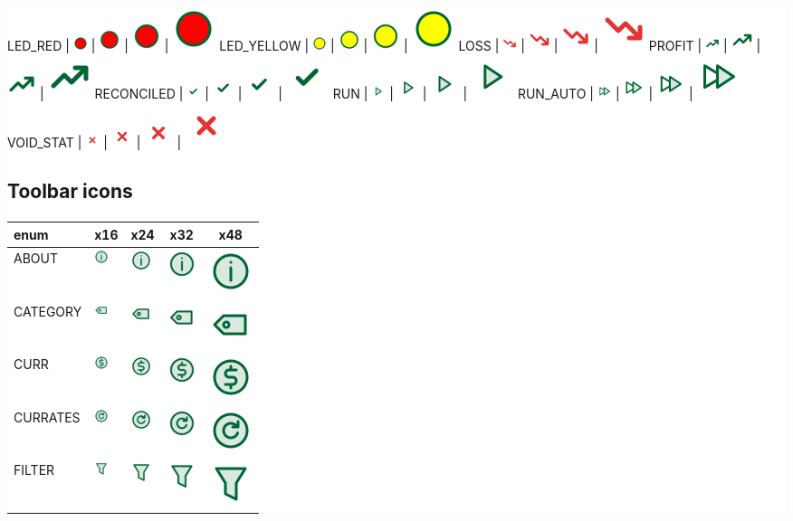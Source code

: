 LED_RED | <img src="status/LED_RED.svg" width="16">  | <img src="status/LED_RED.svg" width="24">  | <img src="status/LED_RED.svg" width="32">  | <img src="status/LED_RED.svg" width="48"> 
LED_YELLOW | <img src="status/LED_YELLOW.svg" width="16">  | <img src="status/LED_YELLOW.svg" width="24">  | <img src="status/LED_YELLOW.svg" width="32">  | <img src="status/LED_YELLOW.svg" width="48"> 
LOSS | <img src="status/LOSS.svg" width="16">  | <img src="status/LOSS.svg" width="24">  | <img src="status/LOSS.svg" width="32">  | <img src="status/LOSS.svg" width="48"> 
PROFIT | <img src="status/PROFIT.svg" width="16">  | <img src="status/PROFIT.svg" width="24">  | <img src="status/PROFIT.svg" width="32">  | <img src="status/PROFIT.svg" width="48"> 
RECONCILED | <img src="status/RECONCILED.svg" width="16">  | <img src="status/RECONCILED.svg" width="24">  | <img src="status/RECONCILED.svg" width="32">  | <img src="status/RECONCILED.svg" width="48"> 
RUN | <img src="status/RUN.svg" width="16">  | <img src="status/RUN.svg" width="24">  | <img src="status/RUN.svg" width="32">  | <img src="status/RUN.svg" width="48"> 
RUN_AUTO | <img src="status/RUN_AUTO.svg" width="16">  | <img src="status/RUN_AUTO.svg" width="24">  | <img src="status/RUN_AUTO.svg" width="32">  | <img src="status/RUN_AUTO.svg" width="48"> 
VOID_STAT | <img src="status/VOID_STAT.svg" width="16">  | <img src="status/VOID_STAT.svg" width="24">  | <img src="status/VOID_STAT.svg" width="32">  | <img src="status/VOID_STAT.svg" width="48"> 

## Toolbar icons 

enum | x16 | x24 | x32 | x48
:-- | --- | --- | --- | ---
ABOUT | <img src="toolbar/ABOUT.svg" width="16">  | <img src="toolbar/ABOUT.svg" width="24">  | <img src="toolbar/ABOUT.svg" width="32">  | <img src="toolbar/ABOUT.svg" width="48"> 
CATEGORY | <img src="toolbar/CATEGORY.svg" width="16">  | <img src="toolbar/CATEGORY.svg" width="24">  | <img src="toolbar/CATEGORY.svg" width="32">  | <img src="toolbar/CATEGORY.svg" width="48"> 
CURR | <img src="toolbar/CURR.svg" width="16">  | <img src="toolbar/CURR.svg" width="24">  | <img src="toolbar/CURR.svg" width="32">  | <img src="toolbar/CURR.svg" width="48"> 
CURRATES | <img src="toolbar/CURRATES.svg" width="16">  | <img src="toolbar/CURRATES.svg" width="24">  | <img src="toolbar/CURRATES.svg" width="32">  | <img src="toolbar/CURRATES.svg" width="48"> 
FILTER | <img src="toolbar/FILTER.svg" width="16">  | <img src="toolbar/FILTER.svg" width="24">  | <img src="toolbar/FILTER.svg" width="32">  | <img src="toolbar/FILTER.svg" width="48"> 